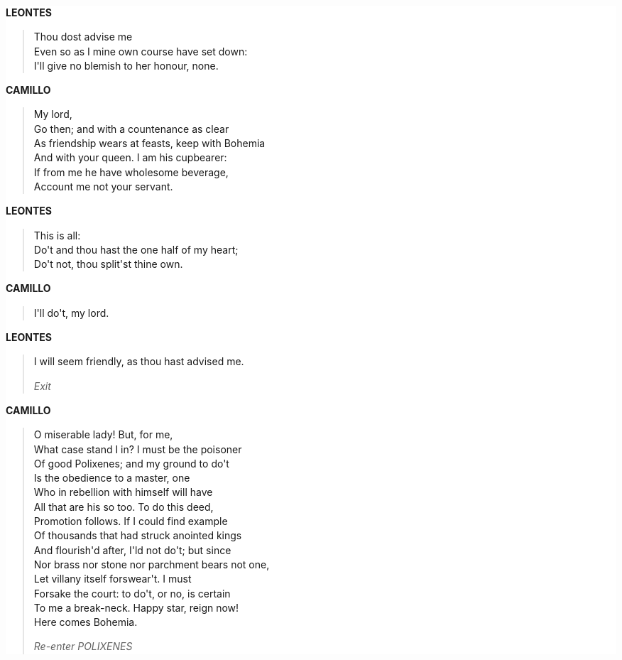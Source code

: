 <A NAME=speech81><b>LEONTES</b></a>
<blockquote>
<A NAME=397>Thou dost advise me</A><br>
<A NAME=398>Even so as I mine own course have set down:</A><br>
<A NAME=399>I'll give no blemish to her honour, none.</A><br>
</blockquote>

<A NAME=speech82><b>CAMILLO</b></a>
<blockquote>
<A NAME=400>My lord,</A><br>
<A NAME=401>Go then; and with a countenance as clear</A><br>
<A NAME=402>As friendship wears at feasts, keep with Bohemia</A><br>
<A NAME=403>And with your queen. I am his cupbearer:</A><br>
<A NAME=404>If from me he have wholesome beverage,</A><br>
<A NAME=405>Account me not your servant.</A><br>
</blockquote>

<A NAME=speech83><b>LEONTES</b></a>
<blockquote>
<A NAME=406>This is all:</A><br>
<A NAME=407>Do't and thou hast the one half of my heart;</A><br>
<A NAME=408>Do't not, thou split'st thine own.</A><br>
</blockquote>

<A NAME=speech84><b>CAMILLO</b></a>
<blockquote>
<A NAME=409>I'll do't, my lord.</A><br>
</blockquote>

<A NAME=speech85><b>LEONTES</b></a>
<blockquote>
<A NAME=410>I will seem friendly, as thou hast advised me.</A><br>
<p><i>Exit</i></p>
</blockquote>

<A NAME=speech86><b>CAMILLO</b></a>
<blockquote>
<A NAME=411>O miserable lady! But, for me,</A><br>
<A NAME=412>What case stand I in? I must be the poisoner</A><br>
<A NAME=413>Of good Polixenes; and my ground to do't</A><br>
<A NAME=414>Is the obedience to a master, one</A><br>
<A NAME=415>Who in rebellion with himself will have</A><br>
<A NAME=416>All that are his so too. To do this deed,</A><br>
<A NAME=417>Promotion follows. If I could find example</A><br>
<A NAME=418>Of thousands that had struck anointed kings</A><br>
<A NAME=419>And flourish'd after, I'ld not do't; but since</A><br>
<A NAME=420>Nor brass nor stone nor parchment bears not one,</A><br>
<A NAME=421>Let villany itself forswear't. I must</A><br>
<A NAME=422>Forsake the court: to do't, or no, is certain</A><br>
<A NAME=423>To me a break-neck. Happy star, reign now!</A><br>
<A NAME=424>Here comes Bohemia.</A><br>
<p><i>Re-enter POLIXENES</i></p>
</blockquote>
